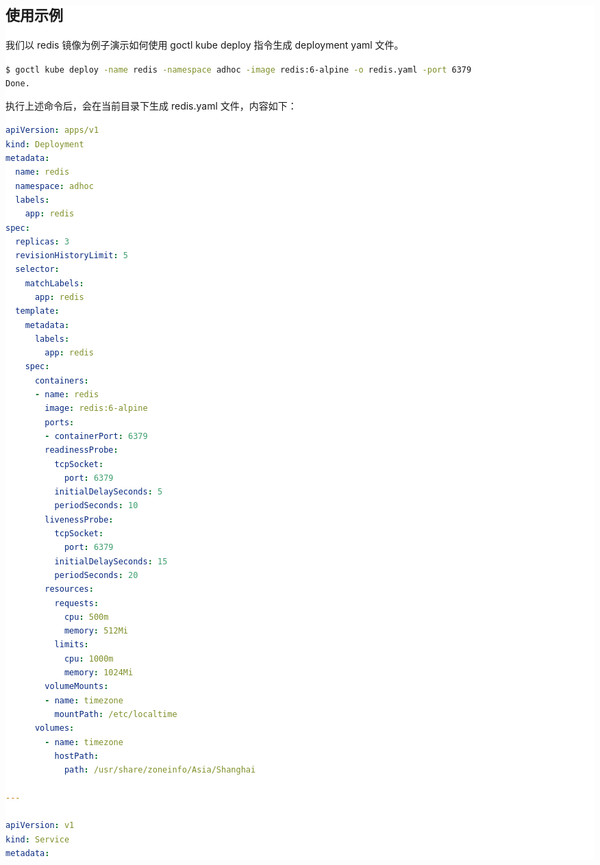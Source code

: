 ## 使用示例

我们以 redis 镜像为例子演示如何使用 goctl kube deploy 指令生成 deployment yaml 文件。

```bash
$ goctl kube deploy -name redis -namespace adhoc -image redis:6-alpine -o redis.yaml -port 6379
Done.
```

执行上述命令后，会在当前目录下生成 redis.yaml 文件，内容如下：

```yaml
apiVersion: apps/v1
kind: Deployment
metadata:
  name: redis
  namespace: adhoc
  labels:
    app: redis
spec:
  replicas: 3
  revisionHistoryLimit: 5
  selector:
    matchLabels:
      app: redis
  template:
    metadata:
      labels:
        app: redis
    spec:
      containers:
      - name: redis
        image: redis:6-alpine
        ports:
        - containerPort: 6379
        readinessProbe:
          tcpSocket:
            port: 6379
          initialDelaySeconds: 5
          periodSeconds: 10
        livenessProbe:
          tcpSocket:
            port: 6379
          initialDelaySeconds: 15
          periodSeconds: 20
        resources:
          requests:
            cpu: 500m
            memory: 512Mi
          limits:
            cpu: 1000m
            memory: 1024Mi
        volumeMounts:
        - name: timezone
          mountPath: /etc/localtime
      volumes:
        - name: timezone
          hostPath:
            path: /usr/share/zoneinfo/Asia/Shanghai

---

apiVersion: v1
kind: Service
metadata:
```
